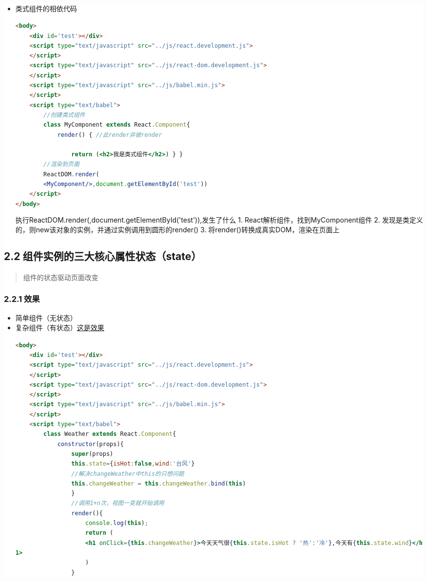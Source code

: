 - 类式组件的相依代码
    ```html
    <body>
        <div id='test'></div>
        <script type="text/javascript" src="../js/react.development.js">
        </script>
        <script type="text/javascript" src="../js/react-dom.development.js">
        </script>
        <script type="text/javascript" src="../js/babel.min.js">
        </script>
        <script type="text/babel">
            //创建类式组件
            class MyComponent extends React.Component{ 
                render() { //此render非彼render

                    return (<h2>我是类式组件</h2>) } } 
            //渲染到页面
            ReactDOM.render(
            <MyComponent/>,document.getElementById('test'))
        </script>
    </body>
    ```

    执行ReactDOM.render(<MyComponent/>,document.getElementById('test')),发生了什么
        1. React解析组件，找到MyComponent组件
        2. 发现是类定义的，则new该对象的实例，并通过实例调用到圆形的render()
        3. 将render()转换成真实DOM，渲染在页面上

## 2.2 组件实例的三大核心属性状态（state）
> 组件的状态驱动页面改变

### 2.2.1 效果

- 简单组件（无状态）
- 复杂组件（有状态）[这是效果](/upload/react/helloworld/hello/react的state.html)
    ```html
    <body>
        <div id='test'></div>
        <script type="text/javascript" src="../js/react.development.js">
        </script>
        <script type="text/javascript" src="../js/react-dom.development.js">
        </script>
        <script type="text/javascript" src="../js/babel.min.js">
        </script>
        <script type="text/babel">
            class Weather extends React.Component{ 
                constructor(props){ 
                    super(props)
                    this.state={isHot:false,wind:'台风'} 
                    //解决changeWeather中this的只想问题
                    this.changeWeather = this.changeWeather.bind(this)
                    } 
                    //调用1+n次，视图一变就开始调用
                    render(){
                        console.log(this);
                        return (
                        <h1 onClick={this.changeWeather}>今天天气很{this.state.isHot ? '热':'冷'},今天有{this.state.wind}</h1>
                        ) 
                    }
